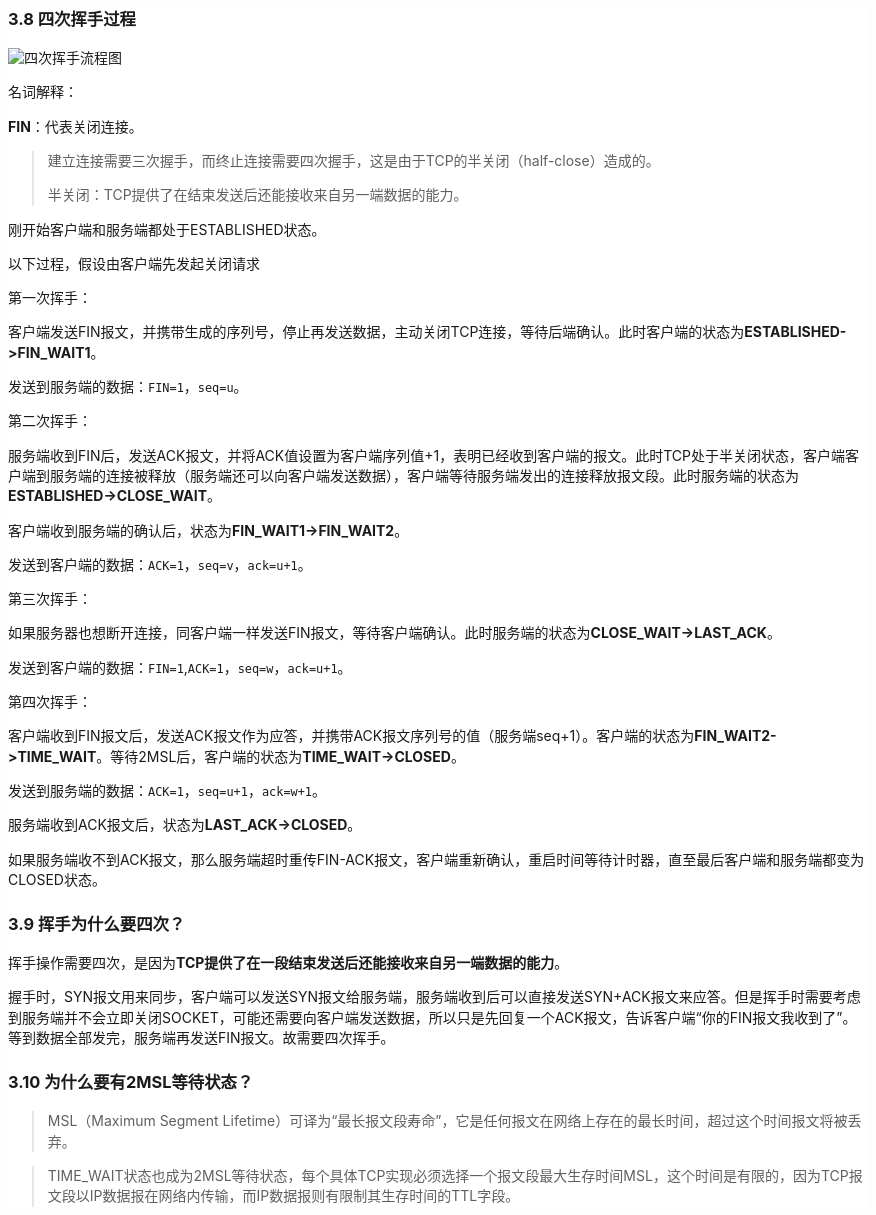 ### 3.8 四次挥手过程

![四次挥手流程图](https://gitee.com/koala010/typora/raw/master/img/四次挥手流程图20210624203352.jpg)

名词解释：

**FIN**：代表关闭连接。

> 建立连接需要三次握手，而终止连接需要四次握手，这是由于TCP的半关闭（half-close）造成的。
>
> 半关闭：TCP提供了在结束发送后还能接收来自另一端数据的能力。

刚开始客户端和服务端都处于ESTABLISHED状态。

以下过程，假设由客户端先发起关闭请求

第一次挥手：

客户端发送FIN报文，并携带生成的序列号，停止再发送数据，主动关闭TCP连接，等待后端确认。此时客户端的状态为**ESTABLISHED->FIN_WAIT1**。

发送到服务端的数据：`FIN=1`，`seq=u`。

第二次挥手：

服务端收到FIN后，发送ACK报文，并将ACK值设置为客户端序列值+1，表明已经收到客户端的报文。此时TCP处于半关闭状态，客户端客户端到服务端的连接被释放（服务端还可以向客户端发送数据），客户端等待服务端发出的连接释放报文段。此时服务端的状态为**ESTABLISHED->CLOSE_WAIT**。

客户端收到服务端的确认后，状态为**FIN_WAIT1->FIN_WAIT2**。

发送到客户端的数据：`ACK=1`，`seq=v`，`ack=u+1`。

第三次挥手：

如果服务器也想断开连接，同客户端一样发送FIN报文，等待客户端确认。此时服务端的状态为**CLOSE_WAIT->LAST_ACK**。

发送到客户端的数据：`FIN=1`,`ACK=1`，`seq=w`，`ack=u+1`。

第四次挥手：

客户端收到FIN报文后，发送ACK报文作为应答，并携带ACK报文序列号的值（服务端seq+1）。客户端的状态为**FIN_WAIT2->TIME_WAIT**。等待2MSL后，客户端的状态为**TIME_WAIT->CLOSED**。

发送到服务端的数据：`ACK=1`，`seq=u+1`，`ack=w+1`。

服务端收到ACK报文后，状态为**LAST_ACK->CLOSED**。

如果服务端收不到ACK报文，那么服务端超时重传FIN-ACK报文，客户端重新确认，重启时间等待计时器，直至最后客户端和服务端都变为CLOSED状态。

### 3.9 挥手为什么要四次？

挥手操作需要四次，是因为**TCP提供了在一段结束发送后还能接收来自另一端数据的能力**。

握手时，SYN报文用来同步，客户端可以发送SYN报文给服务端，服务端收到后可以直接发送SYN+ACK报文来应答。但是挥手时需要考虑到服务端并不会立即关闭SOCKET，可能还需要向客户端发送数据，所以只是先回复一个ACK报文，告诉客户端“你的FIN报文我收到了”。等到数据全部发完，服务端再发送FIN报文。故需要四次挥手。

### 3.10 为什么要有2MSL等待状态？

> MSL（Maximum Segment Lifetime）可译为“最长报文段寿命”，它是任何报文在网络上存在的最长时间，超过这个时间报文将被丢弃。

> TIME_WAIT状态也成为2MSL等待状态，每个具体TCP实现必须选择一个报文段最大生存时间MSL，这个时间是有限的，因为TCP报文段以IP数据报在网络内传输，而IP数据报则有限制其生存时间的TTL字段。

